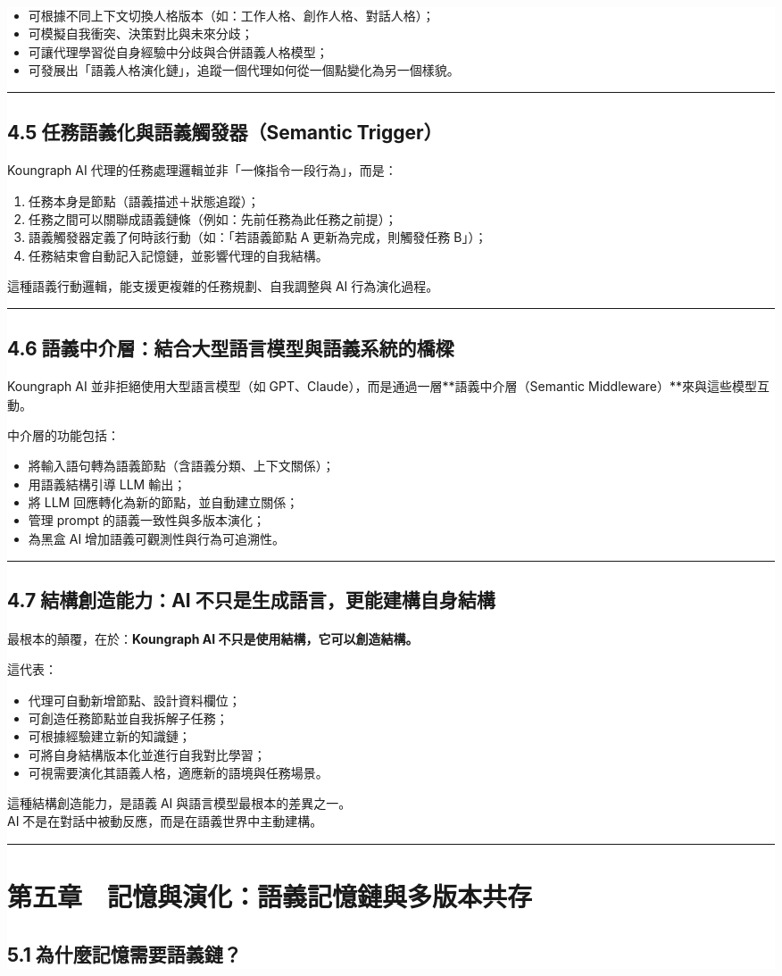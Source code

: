 - 可根據不同上下文切換人格版本（如：工作人格、創作人格、對話人格）；
- 可模擬自我衝突、決策對比與未來分歧；
- 可讓代理學習從自身經驗中分歧與合併語義人格模型；
- 可發展出「語義人格演化鏈」，追蹤一個代理如何從一個點變化為另一個樣貌。

---

## 4.5 任務語義化與語義觸發器（Semantic Trigger）

Koungraph AI 代理的任務處理邏輯並非「一條指令一段行為」，而是：

1. 任務本身是節點（語義描述＋狀態追蹤）；
2. 任務之間可以關聯成語義鏈條（例如：先前任務為此任務之前提）；
3. 語義觸發器定義了何時該行動（如：「若語義節點 A 更新為完成，則觸發任務 B」）；
4. 任務結束會自動記入記憶鏈，並影響代理的自我結構。

這種語義行動邏輯，能支援更複雜的任務規劃、自我調整與 AI 行為演化過程。

---

## 4.6 語義中介層：結合大型語言模型與語義系統的橋樑

Koungraph AI 並非拒絕使用大型語言模型（如 GPT、Claude），而是通過一層**語義中介層（Semantic Middleware）**來與這些模型互動。

中介層的功能包括：

- 將輸入語句轉為語義節點（含語義分類、上下文關係）；
- 用語義結構引導 LLM 輸出；
- 將 LLM 回應轉化為新的節點，並自動建立關係；
- 管理 prompt 的語義一致性與多版本演化；
- 為黑盒 AI 增加語義可觀測性與行為可追溯性。

---

## 4.7 結構創造能力：AI 不只是生成語言，更能建構自身結構

最根本的顛覆，在於：**Koungraph AI 不只是使用結構，它可以創造結構。**

這代表：

- 代理可自動新增節點、設計資料欄位；
- 可創造任務節點並自我拆解子任務；
- 可根據經驗建立新的知識鏈；
- 可將自身結構版本化並進行自我對比學習；
- 可視需要演化其語義人格，適應新的語境與任務場景。

這種結構創造能力，是語義 AI 與語言模型最根本的差異之一。  
AI 不是在對話中被動反應，而是在語義世界中主動建構。

---

# 第五章　記憶與演化：語義記憶鏈與多版本共存

## 5.1 為什麼記憶需要語義鏈？
